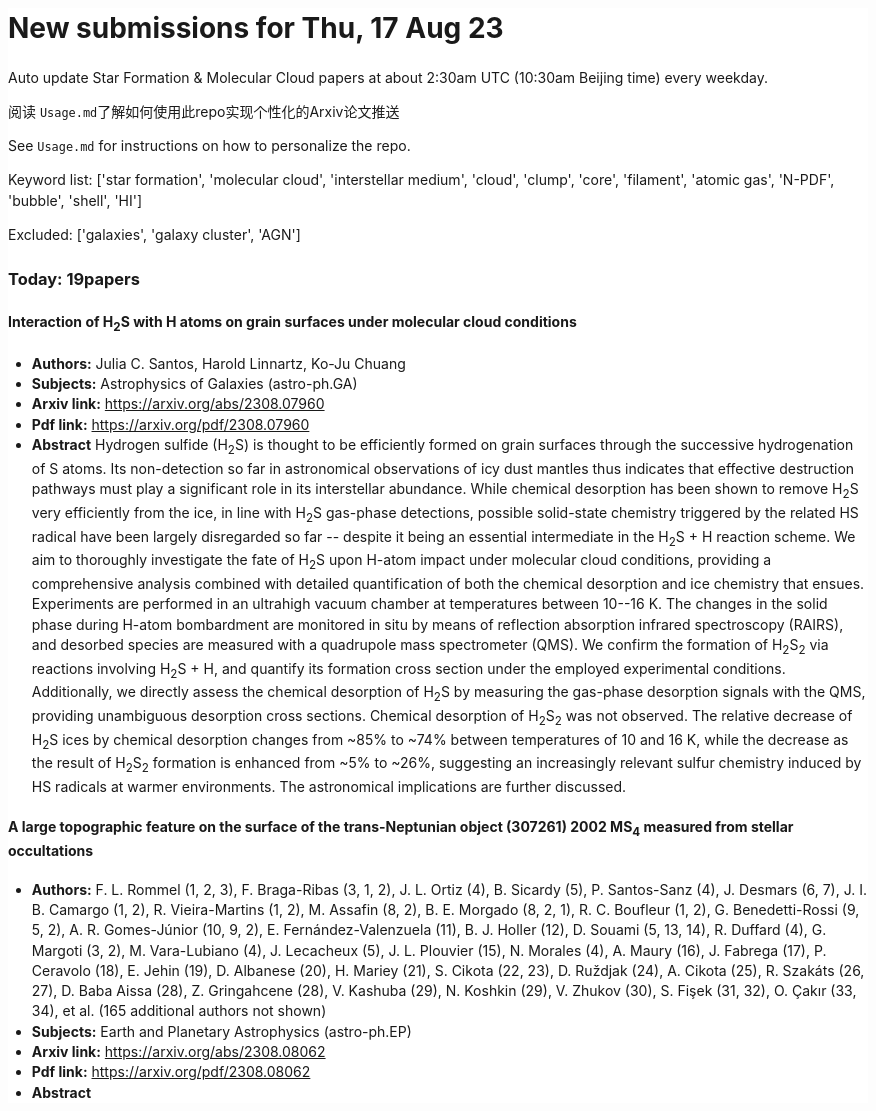 # New submissions for Thu, 17 Aug 23
Auto update Star Formation & Molecular Cloud papers at about 2:30am UTC (10:30am Beijing time) every weekday.


阅读 `Usage.md`了解如何使用此repo实现个性化的Arxiv论文推送

See `Usage.md` for instructions on how to personalize the repo. 


Keyword list: ['star formation', 'molecular cloud', 'interstellar medium', 'cloud', 'clump', 'core', 'filament', 'atomic gas', 'N-PDF', 'bubble', 'shell', 'HI']


Excluded: ['galaxies', 'galaxy cluster', 'AGN']


### Today: 19papers 
#### Interaction of H$_2$S with H atoms on grain surfaces under molecular  cloud conditions
 - **Authors:** Julia C. Santos, Harold Linnartz, Ko-Ju Chuang
 - **Subjects:** Astrophysics of Galaxies (astro-ph.GA)
 - **Arxiv link:** https://arxiv.org/abs/2308.07960
 - **Pdf link:** https://arxiv.org/pdf/2308.07960
 - **Abstract**
 Hydrogen sulfide (H$_2$S) is thought to be efficiently formed on grain surfaces through the successive hydrogenation of S atoms. Its non-detection so far in astronomical observations of icy dust mantles thus indicates that effective destruction pathways must play a significant role in its interstellar abundance. While chemical desorption has been shown to remove H$_2$S very efficiently from the ice, in line with H$_2$S gas-phase detections, possible solid-state chemistry triggered by the related HS radical have been largely disregarded so far -- despite it being an essential intermediate in the H$_2$S + H reaction scheme. We aim to thoroughly investigate the fate of H$_2$S upon H-atom impact under molecular cloud conditions, providing a comprehensive analysis combined with detailed quantification of both the chemical desorption and ice chemistry that ensues. Experiments are performed in an ultrahigh vacuum chamber at temperatures between 10--16 K. The changes in the solid phase during H-atom bombardment are monitored in situ by means of reflection absorption infrared spectroscopy (RAIRS), and desorbed species are measured with a quadrupole mass spectrometer (QMS). We confirm the formation of H$_2$S$_2$ via reactions involving H$_2$S + H, and quantify its formation cross section under the employed experimental conditions. Additionally, we directly assess the chemical desorption of H$_2$S by measuring the gas-phase desorption signals with the QMS, providing unambiguous desorption cross sections. Chemical desorption of H$_2$S$_2$ was not observed. The relative decrease of H$_2$S ices by chemical desorption changes from ~85% to ~74% between temperatures of 10 and 16 K, while the decrease as the result of H$_2$S$_2$ formation is enhanced from ~5% to ~26%, suggesting an increasingly relevant sulfur chemistry induced by HS radicals at warmer environments. The astronomical implications are further discussed.
#### A large topographic feature on the surface of the trans-Neptunian object  (307261) 2002 MS$_4$ measured from stellar occultations
 - **Authors:** F. L. Rommel (1, 2, 3), F. Braga-Ribas (3, 1, 2), J. L. Ortiz (4), B. Sicardy (5), P. Santos-Sanz (4), J. Desmars (6, 7), J. I. B. Camargo (1, 2), R. Vieira-Martins (1, 2), M. Assafin (8, 2), B. E. Morgado (8, 2, 1), R. C. Boufleur (1, 2), G. Benedetti-Rossi (9, 5, 2), A. R. Gomes-Júnior (10, 9, 2), E. Fernández-Valenzuela (11), B. J. Holler (12), D. Souami (5, 13, 14), R. Duffard (4), G. Margoti (3, 2), M. Vara-Lubiano (4), J. Lecacheux (5), J. L. Plouvier (15), N. Morales (4), A. Maury (16), J. Fabrega (17), P. Ceravolo (18), E. Jehin (19), D. Albanese (20), H. Mariey (21), S. Cikota (22, 23), D. Ruždjak (24), A. Cikota (25), R. Szakáts (26, 27), D. Baba Aissa (28), Z. Gringahcene (28), V. Kashuba (29), N. Koshkin (29), V. Zhukov (30), S. Fişek (31, 32), O. Çakır (33, 34),  et al. (165 additional authors not shown)
 - **Subjects:** Earth and Planetary Astrophysics (astro-ph.EP)
 - **Arxiv link:** https://arxiv.org/abs/2308.08062
 - **Pdf link:** https://arxiv.org/pdf/2308.08062
 - **Abstract**